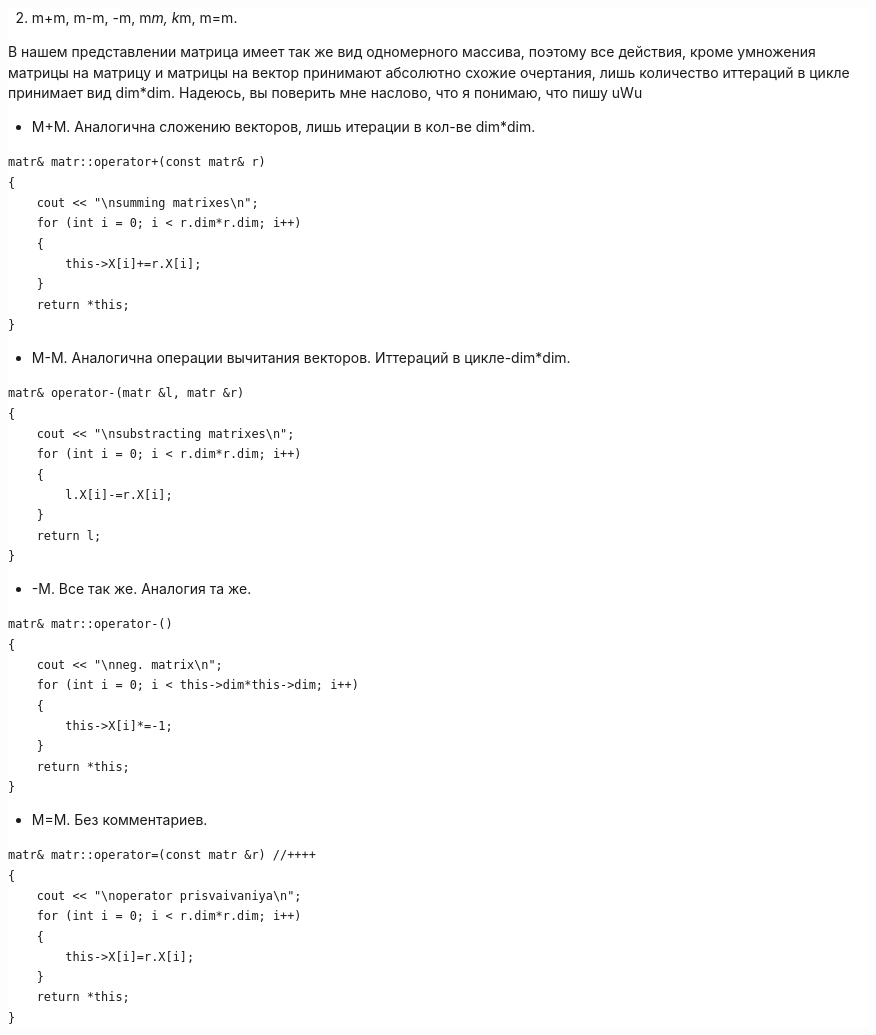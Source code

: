 2.  m+m, m-m, -m, m*m, k*m, m=m.

В нашем представлении матрица имеет так же вид одномерного массива, поэтому все действия, кроме умножения матрицы на матрицу и матрицы на вектор принимают абсолютно схожие очертания, лишь количество иттераций в цикле принимает вид dim*dim. Надеюсь, вы поверить мне наслово, что я понимаю, что пишу uWu


- M+M. Аналогична сложению векторов, лишь итерации в кол-ве dim*dim.

```
matr& matr::operator+(const matr& r)
{
	cout << "\nsumming matrixes\n";
	for (int i = 0; i < r.dim*r.dim; i++)
	{
		this->X[i]+=r.X[i];
	}
	return *this;
}
```

- M-M. Аналогична операции вычитания векторов. Иттераций в цикле-dim*dim.
  
```
matr& operator-(matr &l, matr &r)
{
	cout << "\nsubstracting matrixes\n";
	for (int i = 0; i < r.dim*r.dim; i++)
	{
		l.X[i]-=r.X[i];
	}
	return l;
}
``` 

- -M. Все так же. Аналогия та же.

```
matr& matr::operator-()
{
	cout << "\nneg. matrix\n";
	for (int i = 0; i < this->dim*this->dim; i++)
	{
		this->X[i]*=-1;
	}
	return *this;
}
```

- M=M. Без комментариев.

```
matr& matr::operator=(const matr &r) //++++
{
	cout << "\noperator prisvaivaniya\n";
	for (int i = 0; i < r.dim*r.dim; i++)
	{
		this->X[i]=r.X[i];
	}
	return *this;
}
```
